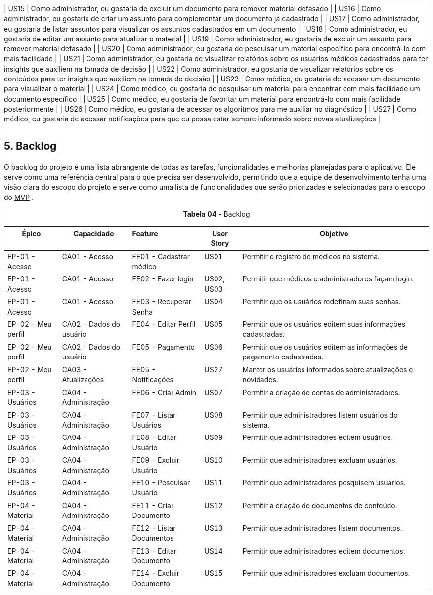 | US15 |                               Como administrador, eu gostaria de excluir um documento para remover material defasado                               |
| US16 |                          Como administrador, eu gostaria de criar um assunto para complementar um documento já cadastrado                          |
| US17 |                     Como administrador, eu gostaria de listar assuntos para visualizar os assuntos cadastrados em um documento                     |
| US18 |                                   Como administrador, eu gostaria de editar um assunto para atualizar o material                                   |
| US19 |                                Como administrador, eu gostaria de excluir um assunto para remover material defasado                                |
| US20 |                      Como administrador, eu gostaria de pesquisar um material específico para encontrá-lo com mais facilidade                      |
| US21 | Como administrador, eu gostaria de visualizar relatórios sobre os usuários médicos cadastrados para ter insights que auxiliem na tomada de decisão |
| US22 |          Como administrador, eu gostaria de visualizar relatórios sobre os conteúdos para ter insights que auxiliem na tomada de decisão           |
| US23 |                                    Como médico, eu gostaria de acessar um documento para visualizar o material                                     |
| US24 |                    Como médico, eu gostaria de pesquisar um material para encontrar com mais facilidade um documento específico                    |
| US25 |                       Como médico, eu gostaria de favoritar um material para encontrá-lo com mais facilidade posteriormente                        |
| US26 |                                 Como médico, eu gostaria de acessar os algoritmos para me auxiliar no diagnóstico                                  |
| US27 |                 Como médico, eu gostaria de acessar notificações para que eu possa estar sempre informado sobre novas atualizações                 |

</center>


## 5. Backlog
O backlog do projeto é uma lista abrangente de todas as tarefas, funcionalidades e melhorias planejadas para o aplicativo. Ele serve como uma referência central para o que precisa ser desenvolvido, permitindo que a equipe de desenvolvimento tenha uma visão clara do escopo do projeto e serve como uma lista de funcionalidades que serão priorizadas e selecionadas para o escopo do [MVP](./mvp.md) .
<center>

**Tabela 04** - Backlog

| Épico              | Capacidade                  | Feature                                  | User Story | Objetivo                                                                                |
| ------------------ | --------------------------- | :--------------------------------------- | ---------- | --------------------------------------------------------------------------------------- |
| EP-01 - Acesso     | CA01 - Acesso               | FE01 - Cadastrar médico                  | US01       | Permitir o registro de médicos no sistema.                                              |
| EP-01 - Acesso     | CA01 - Acesso               | FE02 - Fazer login                       | US02, US03 | Permitir que médicos e administradores façam login.                                     |
| EP-01 - Acesso     | CA01 - Acesso               | FE03 - Recuperar Senha                   | US04       | Permitir que os usuários redefinam suas senhas.                                         |
| EP-02 - Meu perfil | CA02 - Dados do usuário     | FE04 - Editar Perfil                     | US05       | Permitir que os usuários editem suas informações cadastradas.                           |
| EP-02 - Meu perfil | CA02 - Dados do usuário     | FE05 - Pagamento                         | US06       | Permitir que os usuários editem as informações de pagamento cadastradas.                |
| EP-02 - Meu perfil | CA03 - Atualizações         | FE05 - Notificações                      | US27       | Manter os usuários informados sobre atualizações e novidades.                           |
| EP-03 - Usuários   | CA04 - Administração        | FE06 - Criar Admin                       | US07       | Permitir a criação de contas de administradores.                                        |
| EP-03 - Usuários   | CA04 - Administração        | FE07 - Listar Usuários                   | US08       | Permitir que administradores listem usuários do sistema.                                |
| EP-03 - Usuários   | CA04 - Administração        | FE08 - Editar Usuário                    | US09       | Permitir que administradores editem usuários.                                           |
| EP-03 - Usuários   | CA04 - Administração        | FE09 - Excluir Usuário                   | US10       | Permitir que administradores excluam usuários.                                          |
| EP-03 - Usuários   | CA04 - Administração        | FE10 - Pesquisar Usuário                 | US11       | Permitir que administradores pesquisem usuários.                                        |
| EP-04 - Material   | CA04 - Administração        | FE11 - Criar Documento                   | US12       | Permitir a criação de documentos de conteúdo.                                           |
| EP-04 - Material   | CA04 - Administração        | FE12 - Listar Documentos                 | US13       | Permitir que administradores listem documentos.                                         |
| EP-04 - Material   | CA04 - Administração        | FE13 - Editar Documento                  | US14       | Permitir que administradores editem documentos.                                         |
| EP-04 - Material   | CA04 - Administração        | FE14 - Excluir Documento                 | US15       | Permitir que administradores excluam documentos.                                        |